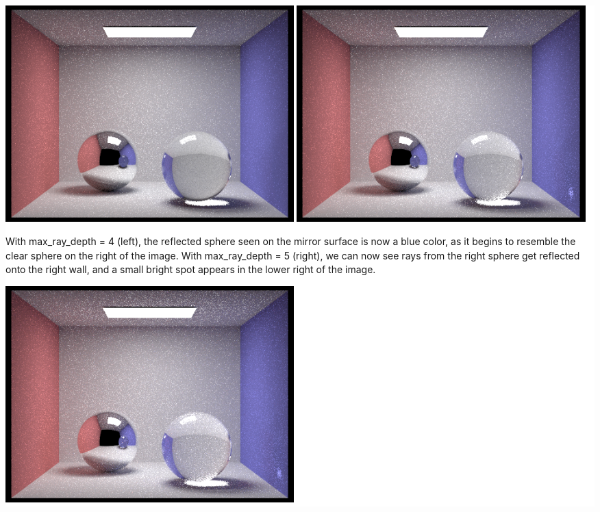 <img src="/static/images/ray-tracing-materials/1-4.png" width="49%" height="49%" />
<img src="/static/images/ray-tracing-materials/1-5.png" width="49%" height="49%" />

With max_ray_depth = 4 (left), the reflected sphere seen on the mirror surface is now a blue color, as it begins to resemble the clear sphere on the right of the image. With max_ray_depth = 5 (right), we can now see rays from the right sphere get reflected onto the right wall, and a small bright spot appears in the lower right of the image.

<img src="/static/images/ray-tracing-materials/1-100.png" width="49%" height="49%" />
